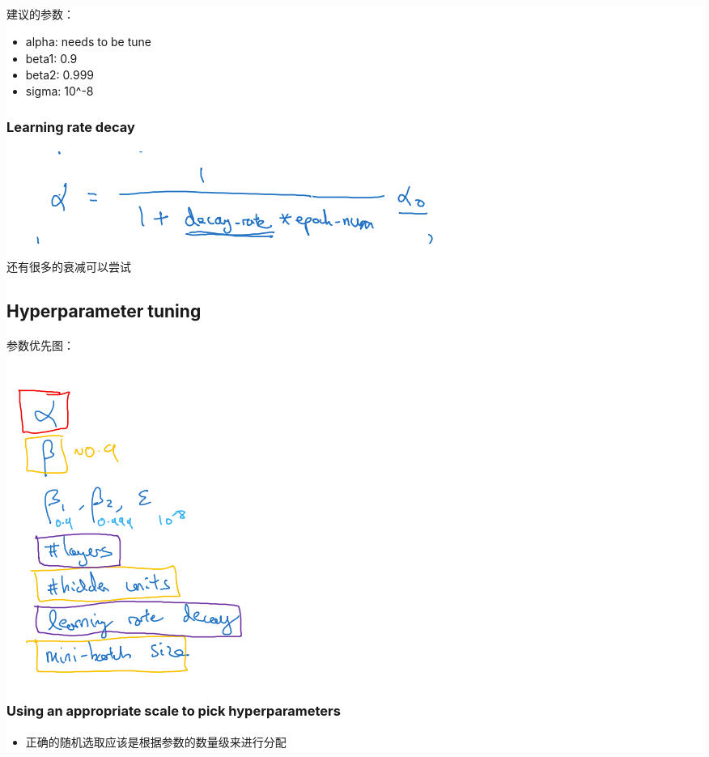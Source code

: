 建议的参数：

- alpha: needs to be tune
- beta1: 0.9
- beta2: 0.999
- sigma: 10^-8

### Learning rate decay

![image-20210815174140112](.\images\image-20210815174140112.png)

还有很多的衰减可以尝试

## Hyperparameter tuning

参数优先图：

![image-20210815230049084](.\images\image-20210815230049084.png)

### Using an appropriate scale to pick hyperparameters

- 正确的随机选取应该是根据参数的数量级来进行分配
